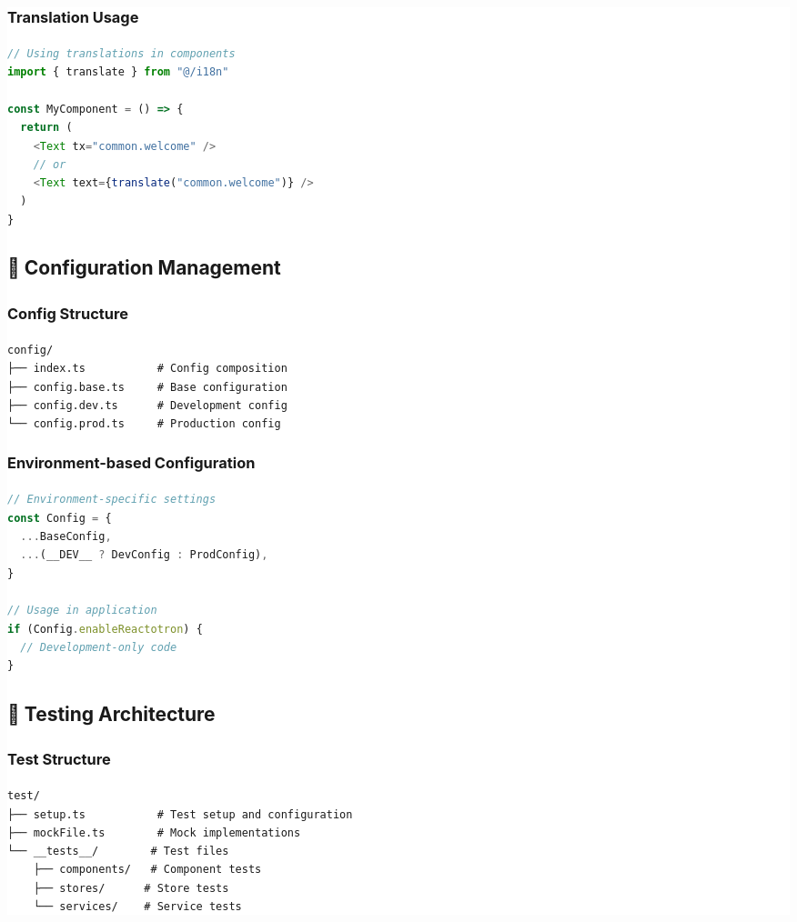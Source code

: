 ### Translation Usage

```typescript
// Using translations in components
import { translate } from "@/i18n"

const MyComponent = () => {
  return (
    <Text tx="common.welcome" />
    // or
    <Text text={translate("common.welcome")} />
  )
}
```

## 🔧 Configuration Management

### Config Structure

```
config/
├── index.ts           # Config composition
├── config.base.ts     # Base configuration
├── config.dev.ts      # Development config
└── config.prod.ts     # Production config
```

### Environment-based Configuration

```typescript
// Environment-specific settings
const Config = {
  ...BaseConfig,
  ...(__DEV__ ? DevConfig : ProdConfig),
}

// Usage in application
if (Config.enableReactotron) {
  // Development-only code
}
```

## 🧪 Testing Architecture

### Test Structure

```
test/
├── setup.ts           # Test setup and configuration
├── mockFile.ts        # Mock implementations
└── __tests__/        # Test files
    ├── components/   # Component tests
    ├── stores/      # Store tests
    └── services/    # Service tests
```
